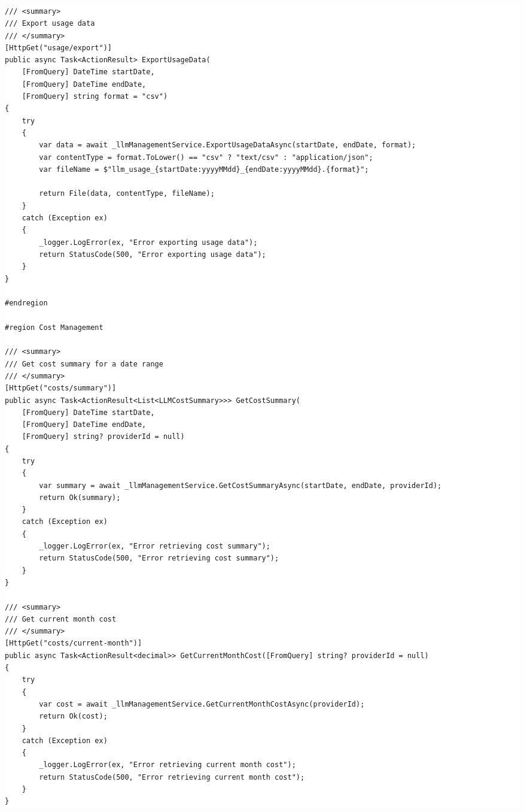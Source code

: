     /// <summary>
    /// Export usage data
    /// </summary>
    [HttpGet("usage/export")]
    public async Task<ActionResult> ExportUsageData(
        [FromQuery] DateTime startDate,
        [FromQuery] DateTime endDate,
        [FromQuery] string format = "csv")
    {
        try
        {
            var data = await _llmManagementService.ExportUsageDataAsync(startDate, endDate, format);
            var contentType = format.ToLower() == "csv" ? "text/csv" : "application/json";
            var fileName = $"llm_usage_{startDate:yyyyMMdd}_{endDate:yyyyMMdd}.{format}";
            
            return File(data, contentType, fileName);
        }
        catch (Exception ex)
        {
            _logger.LogError(ex, "Error exporting usage data");
            return StatusCode(500, "Error exporting usage data");
        }
    }

    #endregion

    #region Cost Management

    /// <summary>
    /// Get cost summary for a date range
    /// </summary>
    [HttpGet("costs/summary")]
    public async Task<ActionResult<List<LLMCostSummary>>> GetCostSummary(
        [FromQuery] DateTime startDate,
        [FromQuery] DateTime endDate,
        [FromQuery] string? providerId = null)
    {
        try
        {
            var summary = await _llmManagementService.GetCostSummaryAsync(startDate, endDate, providerId);
            return Ok(summary);
        }
        catch (Exception ex)
        {
            _logger.LogError(ex, "Error retrieving cost summary");
            return StatusCode(500, "Error retrieving cost summary");
        }
    }

    /// <summary>
    /// Get current month cost
    /// </summary>
    [HttpGet("costs/current-month")]
    public async Task<ActionResult<decimal>> GetCurrentMonthCost([FromQuery] string? providerId = null)
    {
        try
        {
            var cost = await _llmManagementService.GetCurrentMonthCostAsync(providerId);
            return Ok(cost);
        }
        catch (Exception ex)
        {
            _logger.LogError(ex, "Error retrieving current month cost");
            return StatusCode(500, "Error retrieving current month cost");
        }
    }